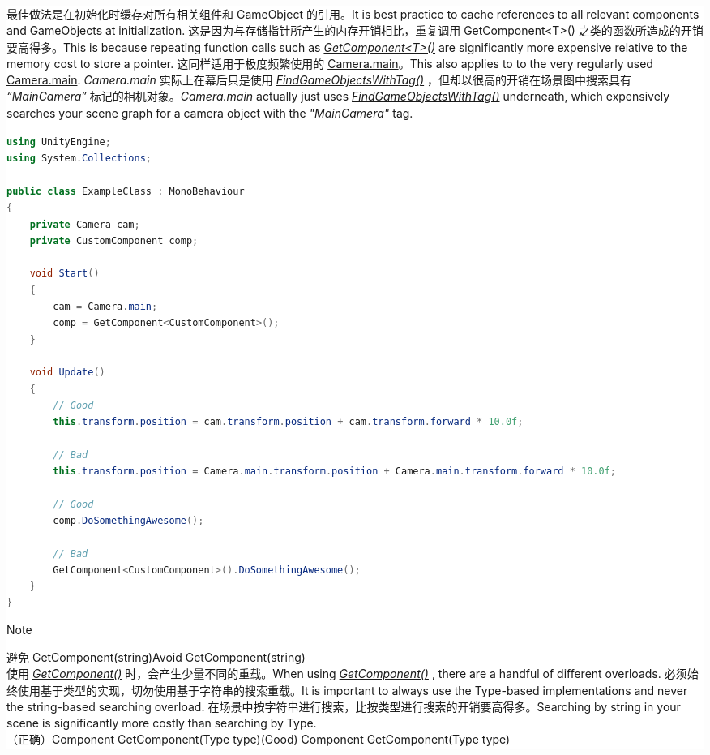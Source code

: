 <span data-ttu-id="8be6f-124">最佳做法是在初始化时缓存对所有相关组件和 GameObject 的引用。</span><span class="sxs-lookup"><span data-stu-id="8be6f-124">It is best practice to cache references to all relevant components and GameObjects at initialization.</span></span> <span data-ttu-id="8be6f-125">这是因为与存储指针所产生的内存开销相比，重复调用 [GetComponent\<T>()](https://docs.unity3d.com/ScriptReference/GameObject.GetComponent.html) 之类的函数所造成的开销要高得多。</span><span class="sxs-lookup"><span data-stu-id="8be6f-125">This is because repeating function calls such as *[GetComponent\<T>()](https://docs.unity3d.com/ScriptReference/GameObject.GetComponent.html)* are significantly more expensive relative to the memory cost to store a pointer.</span></span> <span data-ttu-id="8be6f-126">这同样适用于极度频繁使用的 [Camera.main](https://docs.unity3d.com/ScriptReference/Camera-main.html)。</span><span class="sxs-lookup"><span data-stu-id="8be6f-126">This also applies to to the very regularly used [Camera.main](https://docs.unity3d.com/ScriptReference/Camera-main.html).</span></span> <span data-ttu-id="8be6f-127">*Camera.main* 实际上在幕后只是使用 *[FindGameObjectsWithTag()](https://docs.unity3d.com/ScriptReference/GameObject.FindGameObjectsWithTag.html)* ，但却以很高的开销在场景图中搜索具有 *“MainCamera”* 标记的相机对象。</span><span class="sxs-lookup"><span data-stu-id="8be6f-127">*Camera.main* actually just uses *[FindGameObjectsWithTag()](https://docs.unity3d.com/ScriptReference/GameObject.FindGameObjectsWithTag.html)* underneath, which expensively searches your scene graph for a camera object with the *"MainCamera"* tag.</span></span>

```CS
using UnityEngine;
using System.Collections;

public class ExampleClass : MonoBehaviour
{
    private Camera cam;
    private CustomComponent comp;

    void Start() 
    {
        cam = Camera.main;
        comp = GetComponent<CustomComponent>();
    }

    void Update()
    {
        // Good
        this.transform.position = cam.transform.position + cam.transform.forward * 10.0f;

        // Bad
        this.transform.position = Camera.main.transform.position + Camera.main.transform.forward * 10.0f;

        // Good
        comp.DoSomethingAwesome();

        // Bad
        GetComponent<CustomComponent>().DoSomethingAwesome();
    }
}
```

>[!NOTE] 
> <span data-ttu-id="8be6f-128">避免 GetComponent(string)</span><span class="sxs-lookup"><span data-stu-id="8be6f-128">Avoid GetComponent(string)</span></span> <br/>
> <span data-ttu-id="8be6f-129">使用 *[GetComponent()](https://docs.unity3d.com/ScriptReference/GameObject.GetComponent.html)* 时，会产生少量不同的重载。</span><span class="sxs-lookup"><span data-stu-id="8be6f-129">When using *[GetComponent()](https://docs.unity3d.com/ScriptReference/GameObject.GetComponent.html)* , there are a handful of different overloads.</span></span> <span data-ttu-id="8be6f-130">必须始终使用基于类型的实现，切勿使用基于字符串的搜索重载。</span><span class="sxs-lookup"><span data-stu-id="8be6f-130">It is important to always use the Type-based implementations and never the string-based searching overload.</span></span> <span data-ttu-id="8be6f-131">在场景中按字符串进行搜索，比按类型进行搜索的开销要高得多。</span><span class="sxs-lookup"><span data-stu-id="8be6f-131">Searching by string in your scene is significantly more costly than searching by Type.</span></span> <br/>
> <span data-ttu-id="8be6f-132">（正确）Component GetComponent(Type type)</span><span class="sxs-lookup"><span data-stu-id="8be6f-132">(Good) Component GetComponent(Type type)</span></span> <br/>